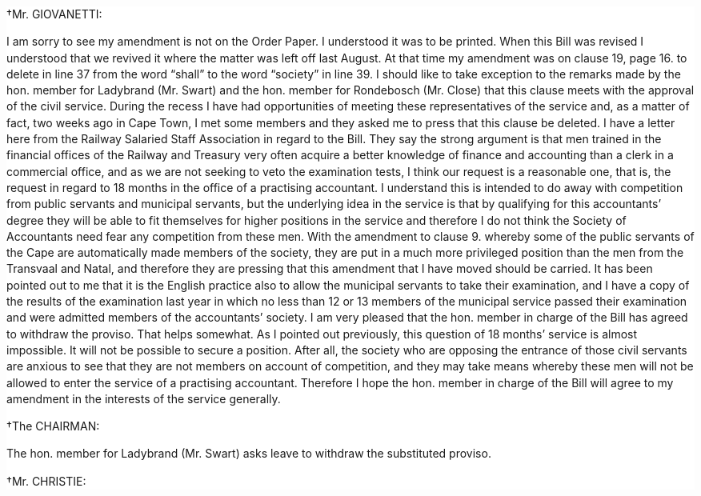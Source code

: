 <speech by="#giovanetti">

<from>&#x2020;Mr. <person refersTo="hansard_za">GIOVANETTI</person>:</from>

<p>I am sorry to see my amendment is not on the Order Paper. I understood it was to be printed. When this Bill was revised I understood that we revived it where the matter was left off last August. At that time my amendment was on clause 19, page 16. to delete in line 37 from the word &#x201C;shall&#x201D; to the word &#x201C;society&#x201D; in line 39. I should like to take exception to the remarks made by the hon. member for Ladybrand (Mr. Swart) and the hon. member for Rondebosch (Mr. Close) that this clause meets with the approval of the civil service. During the recess I have had opportunities of meeting these representatives of the service and, as a matter of fact, two weeks ago in Cape Town, I met some members and they asked me to press that this clause be deleted. I have a letter here from the Railway Salaried Staff Association in regard to the Bill. They say the strong argument is that men trained in the financial offices of the Railway and Treasury very often acquire a better knowledge of finance and accounting than a clerk in a commercial office, and as we are not seeking to veto the examination tests, I think our request is a reasonable one, that is, the request in regard to 18 months in the office of a practising accountant. I understand this is intended to do away with competition from public servants and municipal servants, but the underlying idea in the service is that by qualifying for this accountants&#x2019; degree they will be able to fit themselves for higher positions in the service and therefore I do not think the Society of Accountants need fear any competition from these men. With the amendment to clause 9. whereby some of the public servants of the Cape are automatically made members of the society, they are put in a much more privileged position than the men from the Transvaal and Natal, and therefore they are pressing that this amendment that I have moved should be carried. It has been pointed out to me that it is the English practice also to allow the municipal servants to take their examination, and I have a copy of the results of the examination last year in which no less than 12 or 13 members of the municipal service passed their examination and were admitted members of the accountants&#x2019; society. I am very pleased that the hon. member in charge of the Bill has agreed to withdraw the proviso. That helps somewhat. As I pointed out previously, this question of 18 months&#x2019; service is almost impossible. It will not be possible to secure a position. After all, the society who are opposing the entrance of those civil servants are anxious to see that they are not members on account of competition, and they may take means whereby these men will not be allowed to enter the service of a practising accountant. Therefore I hope the hon. member in charge of the Bill will agree to my amendment in the interests of the service generally.</p>

</speech>

<speech by="#chairman">

<from>&#x2020;The <person refersTo="hansard_za">CHAIRMAN</person>:</from>

<p>The hon. member for Ladybrand (Mr. Swart) asks leave to withdraw the substituted proviso.</p>

</speech>

<speech by="#christie">

<from>&#x2020;Mr. <person refersTo="hansard_za">CHRISTIE</person>:</from>
